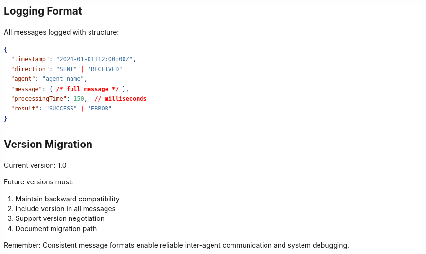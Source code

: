 ## Logging Format

All messages logged with structure:

```json
{
  "timestamp": "2024-01-01T12:00:00Z",
  "direction": "SENT" | "RECEIVED",
  "agent": "agent-name",
  "message": { /* full message */ },
  "processingTime": 150,  // milliseconds
  "result": "SUCCESS" | "ERROR"
}
```

## Version Migration

Current version: 1.0

Future versions must:

1. Maintain backward compatibility
2. Include version in all messages
3. Support version negotiation
4. Document migration path

Remember: Consistent message formats enable reliable inter-agent communication and system debugging.

